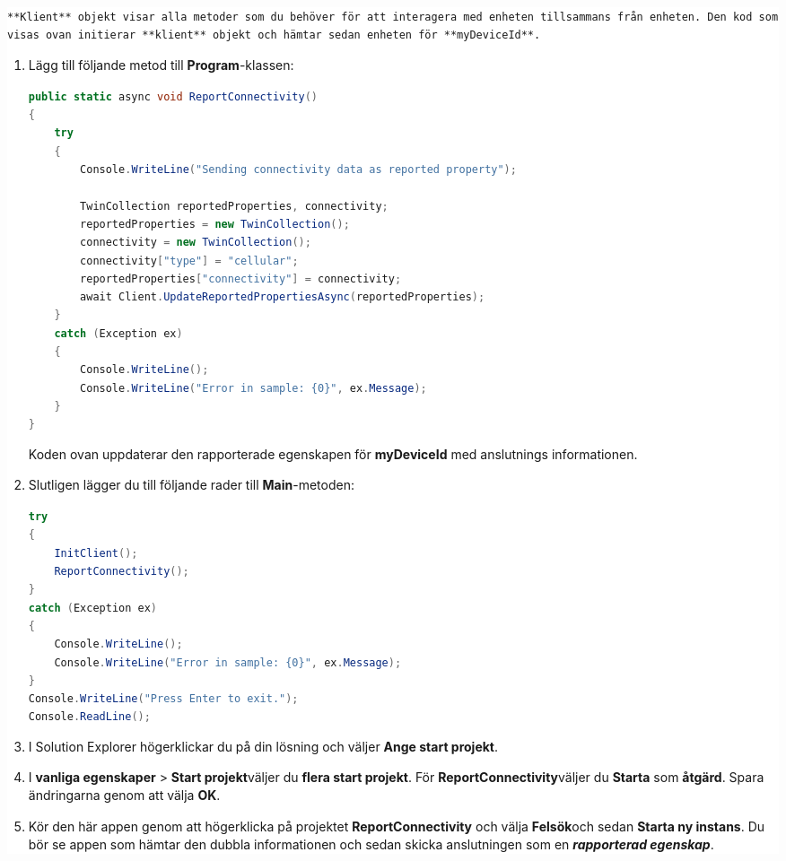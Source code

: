     **Klient** objekt visar alla metoder som du behöver för att interagera med enheten tillsammans från enheten. Den kod som visas ovan initierar **klient** objekt och hämtar sedan enheten för **myDeviceId**.

1. Lägg till följande metod till **Program**-klassen:

    ```csharp  
    public static async void ReportConnectivity()
    {
        try
        {
            Console.WriteLine("Sending connectivity data as reported property");

            TwinCollection reportedProperties, connectivity;
            reportedProperties = new TwinCollection();
            connectivity = new TwinCollection();
            connectivity["type"] = "cellular";
            reportedProperties["connectivity"] = connectivity;
            await Client.UpdateReportedPropertiesAsync(reportedProperties);
        }
        catch (Exception ex)
        {
            Console.WriteLine();
            Console.WriteLine("Error in sample: {0}", ex.Message);
        }
    }
    ```

   Koden ovan uppdaterar den rapporterade egenskapen för **myDeviceId** med anslutnings informationen.

1. Slutligen lägger du till följande rader till **Main**-metoden:

    ```csharp
    try
    {
        InitClient();
        ReportConnectivity();
    }
    catch (Exception ex)
    {
        Console.WriteLine();
        Console.WriteLine("Error in sample: {0}", ex.Message);
    }
    Console.WriteLine("Press Enter to exit.");
    Console.ReadLine();
    ```

1. I Solution Explorer högerklickar du på din lösning och väljer **Ange start projekt**.

1. I **vanliga egenskaper** > **Start projekt**väljer du **flera start projekt**. För **ReportConnectivity**väljer du **Starta** som **åtgärd**. Spara ändringarna genom att välja **OK**.  

1. Kör den här appen genom att högerklicka på projektet **ReportConnectivity** och välja **Felsök**och sedan **Starta ny instans**. Du bör se appen som hämtar den dubbla informationen och sedan skicka anslutningen som en ***rapporterad egenskap***.
